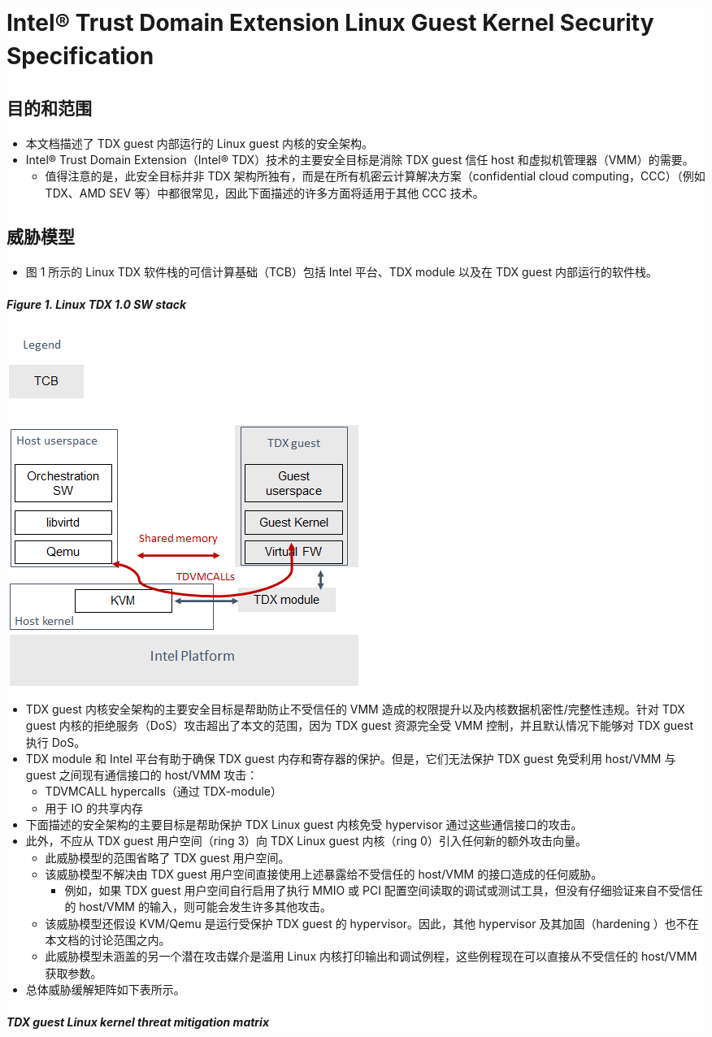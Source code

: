 # Intel® Trust Domain Extension Linux Guest Kernel Security Specification

## 目的和范围

* 本文档描述了 TDX guest 内部运行的 Linux guest 内核的安全架构。
* Intel® Trust Domain Extension（Intel® TDX）技术的主要安全目标是消除 TDX guest 信任 host 和虚拟机管理器（VMM）的需要。
  * 值得注意的是，此安全目标并非 TDX 架构所独有，而是在所有机密云计算解决方案（confidential cloud computing，CCC）（例如 TDX、AMD SEV 等）中都很常见，因此下面描述的许多方面将适用于其他 CCC 技术。

## 威胁模型

* 图 1 所示的 Linux TDX 软件栈的可信计算基础（TCB）包括 Intel 平台、TDX module 以及在 TDX guest 内部运行的软件栈。
##### Figure 1. Linux TDX 1.0 SW stack
![Figure 1. Linux TDX 1.0 SW stack](pic/linux-tdx-sw-stack.png)

* TDX guest 内核安全架构的主要安全目标是帮助防止不受信任的 VMM 造成的权限提升以及内核数据机密性/完整性违规。针对 TDX guest 内核的拒绝服务（DoS）攻击超出了本文的范围，因为 TDX guest 资源完全受 VMM 控制，并且默认情况下能够对 TDX guest 执行 DoS。
* TDX module 和 Intel 平台有助于确保 TDX guest 内存和寄存器的保护。但是，它们无法保护 TDX guest 免受利用 host/VMM 与 guest 之间现有通信接口的 host/VMM 攻击：
  * TDVMCALL hypercalls（通过 TDX-module）
  * 用于 IO 的共享内存
* 下面描述的安全架构的主要目标是帮助保护 TDX Linux guest 内核免受 hypervisor 通过这些通信接口的攻击。
* 此外，不应从 TDX guest 用户空间（ring 3）向 TDX Linux guest 内核（ring 0）引入任何新的额外攻击向量。
  * 此威胁模型的范围省略了 TDX guest 用户空间。
  * 该威胁模型不解决由 TDX guest 用户空间直接使用上述暴露给不受信任的 host/VMM 的接口造成的任何威胁。
    * 例如，如果 TDX guest 用户空间自行启用了执行 MMIO 或 PCI 配置空间读取的调试或测试工具，但没有仔细验证来自不受信任的 host/VMM 的输入，则可能会发生许多其他攻击。
  * 该威胁模型还假设 KVM/Qemu 是运行受保护 TDX guest 的 hypervisor。因此，其他 hypervisor 及其加固（hardening ）也不在本文档的讨论范围之内。
  * 此威胁模型未涵盖的另一个潜在攻击媒介是滥用 Linux 内核打印输出和调试例程，这些例程现在可以直接从不受信任的 host/VMM 获取参数。
* 总体威胁缓解矩阵如下表所示。
##### TDX guest Linux kernel threat mitigation matrix
